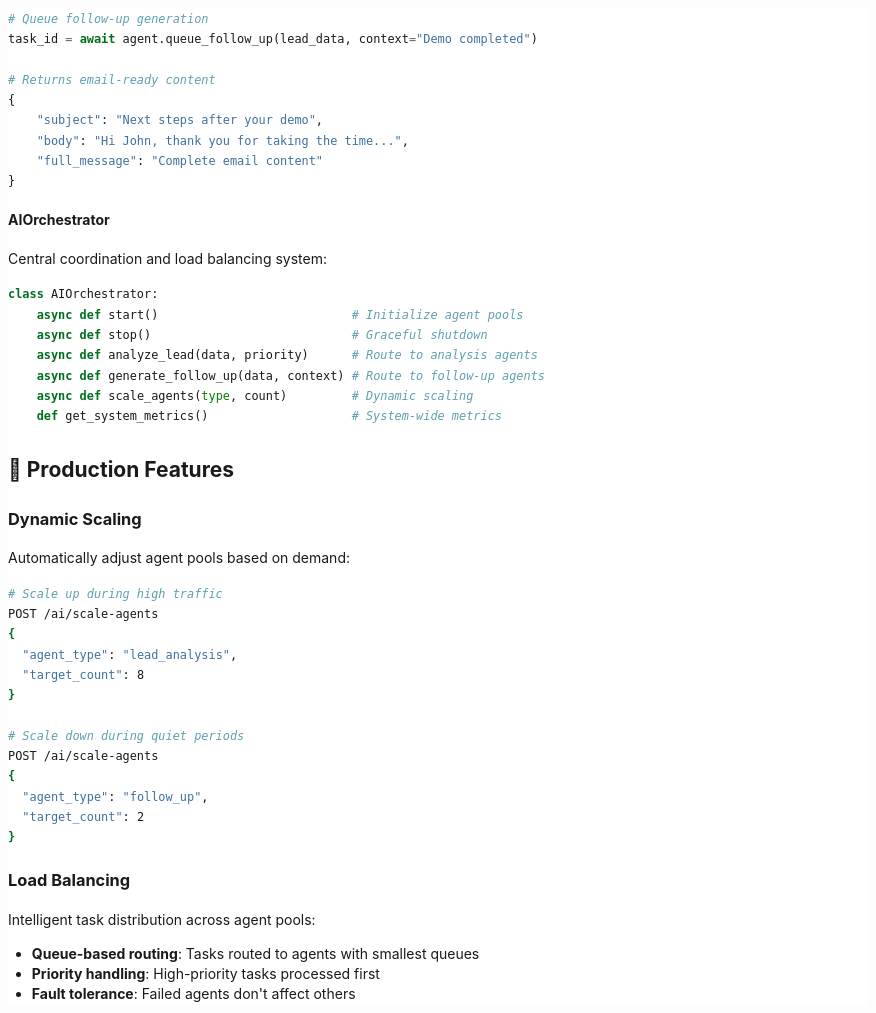 ```python
# Queue follow-up generation
task_id = await agent.queue_follow_up(lead_data, context="Demo completed")

# Returns email-ready content
{
    "subject": "Next steps after your demo",
    "body": "Hi John, thank you for taking the time...",
    "full_message": "Complete email content"
}
```

#### **AIOrchestrator**
Central coordination and load balancing system:

```python
class AIOrchestrator:
    async def start()                           # Initialize agent pools
    async def stop()                            # Graceful shutdown
    async def analyze_lead(data, priority)      # Route to analysis agents
    async def generate_follow_up(data, context) # Route to follow-up agents
    async def scale_agents(type, count)         # Dynamic scaling
    def get_system_metrics()                    # System-wide metrics
```

## 🚀 Production Features

### Dynamic Scaling
Automatically adjust agent pools based on demand:

```bash
# Scale up during high traffic
POST /ai/scale-agents
{
  "agent_type": "lead_analysis",
  "target_count": 8
}

# Scale down during quiet periods
POST /ai/scale-agents
{
  "agent_type": "follow_up", 
  "target_count": 2
}
```

### Load Balancing
Intelligent task distribution across agent pools:

- **Queue-based routing**: Tasks routed to agents with smallest queues
- **Priority handling**: High-priority tasks processed first
- **Fault tolerance**: Failed agents don't affect others
